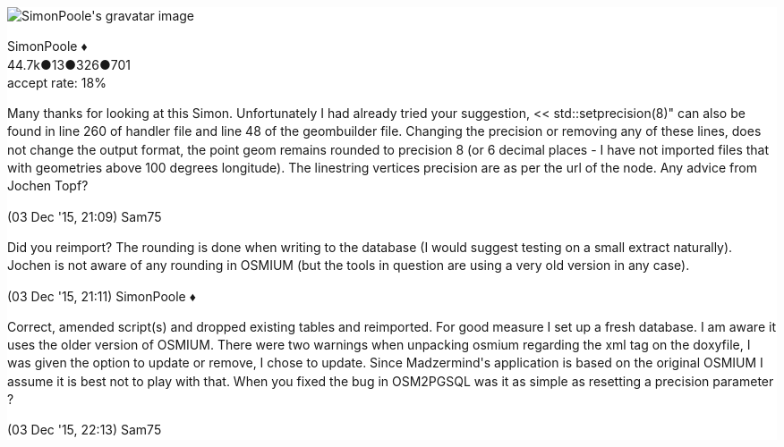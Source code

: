 <img src="https://secure.gravatar.com/avatar/ad2513d6f8e3d709d576ace900c12fa5?s=32&amp;d=identicon&amp;r=g" class="gravatar" width="32" height="32" alt="SimonPoole&#39;s gravatar image" />
<p><span>SimonPoole ♦</span><br />
<span class="score" title="44667 reputation points"><span>44.7k</span></span><span title="13 badges"><span class="badge1">●</span><span class="badgecount">13</span></span><span title="326 badges"><span class="silver">●</span><span class="badgecount">326</span></span><span title="701 badges"><span class="bronze">●</span><span class="badgecount">701</span></span><br />
<span class="accept_rate" title="Rate of the user&#39;s accepted answers">accept rate:</span> <span title="SimonPoole has 209 accepted answers">18%</span></p>
</div>
</div>
<div id="comments-container-46953" class="comments-container">
<span id="46963"></span>
<div id="comment-46963" class="comment">
<div id="post-46963-score" class="comment-score">
&#10;</div>
<div class="comment-text">
<p>Many thanks for looking at this Simon. Unfortunately I had already tried your suggestion, &lt;&lt; std::setprecision(8)" can also be found in line 260 of handler file and line 48 of the geombuilder file. Changing the precision or removing any of these lines, does not change the output format, the point geom remains rounded to precision 8 (or 6 decimal places - I have not imported files that with geometries above 100 degrees longitude). The linestring vertices precision are as per the url of the node. Any advice from Jochen Topf?</p>
</div>
<div id="comment-46963-info" class="comment-info">
<span class="comment-age">(03 Dec '15, 21:09)</span> <span class="comment-user userinfo">Sam75</span>
</div>
</div>
<span id="46964"></span>
<div id="comment-46964" class="comment">
<div id="post-46964-score" class="comment-score">
&#10;</div>
<div class="comment-text">
<p>Did you reimport? The rounding is done when writing to the database (I would suggest testing on a small extract naturally). Jochen is not aware of any rounding in OSMIUM (but the tools in question are using a very old version in any case).</p>
</div>
<div id="comment-46964-info" class="comment-info">
<span class="comment-age">(03 Dec '15, 21:11)</span> <span class="comment-user userinfo">SimonPoole ♦</span>
</div>
</div>
<span id="46967"></span>
<div id="comment-46967" class="comment not_top_scorer">
<div id="post-46967-score" class="comment-score">
&#10;</div>
<div class="comment-text">
<p>Correct, amended script(s) and dropped existing tables and reimported. For good measure I set up a fresh database. I am aware it uses the older version of OSMIUM. There were two warnings when unpacking osmium regarding the xml tag on the doxyfile, I was given the option to update or remove, I chose to update. Since Madzermind's application is based on the original OSMIUM I assume it is best not to play with that. When you fixed the bug in OSM2PGSQL was it as simple as resetting a precision parameter ?</p>
</div>
<div id="comment-46967-info" class="comment-info">
<span class="comment-age">(03 Dec '15, 22:13)</span> <span class="comment-user userinfo">Sam75</span>
</div>
</div>
<span id="46971"></span>
<div id="comment-46971" class="comment not_top_scorer">
<div id="post-46971-score" class="comment-score">
&#10;</div>